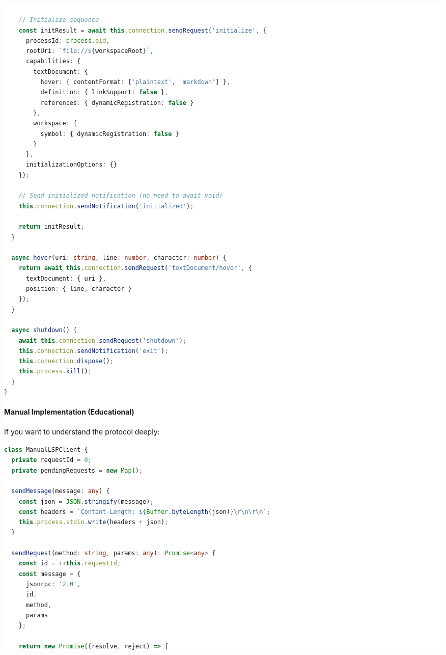 ```typescript
    
    // Initialize sequence
    const initResult = await this.connection.sendRequest('initialize', {
      processId: process.pid,
      rootUri: `file://${workspaceRoot}`,
      capabilities: {
        textDocument: {
          hover: { contentFormat: ['plaintext', 'markdown'] },
          definition: { linkSupport: false },
          references: { dynamicRegistration: false }
        },
        workspace: {
          symbol: { dynamicRegistration: false }
        }
      },
      initializationOptions: {}
    });
    
    // Send initialized notification (no need to await void)
    this.connection.sendNotification('initialized');
    
    return initResult;
  }
  
  async hover(uri: string, line: number, character: number) {
    return await this.connection.sendRequest('textDocument/hover', {
      textDocument: { uri },
      position: { line, character }
    });
  }
  
  async shutdown() {
    await this.connection.sendRequest('shutdown');
    this.connection.sendNotification('exit');
    this.connection.dispose();
    this.process.kill();
  }
}
```

#### Manual Implementation (Educational)
If you want to understand the protocol deeply:
```typescript
class ManualLSPClient {
  private requestId = 0;
  private pendingRequests = new Map();
  
  sendMessage(message: any) {
    const json = JSON.stringify(message);
    const headers = `Content-Length: ${Buffer.byteLength(json)}\r\n\r\n`;
    this.process.stdin.write(headers + json);
  }
  
  sendRequest(method: string, params: any): Promise<any> {
    const id = ++this.requestId;
    const message = {
      jsonrpc: '2.0',
      id,
      method,
      params
    };
    
    return new Promise((resolve, reject) => {
```